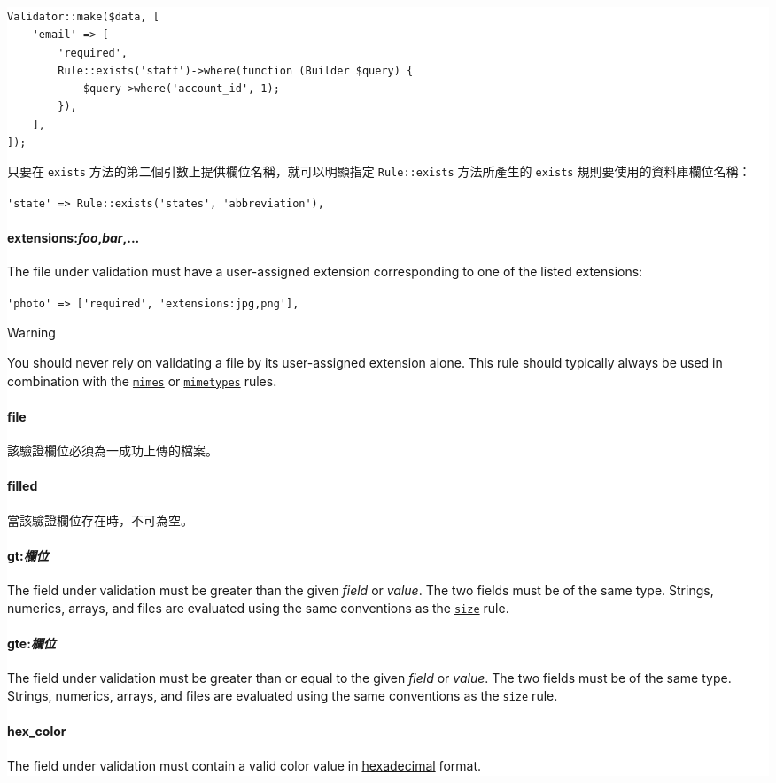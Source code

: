     Validator::make($data, [
        'email' => [
            'required',
            Rule::exists('staff')->where(function (Builder $query) {
                $query->where('account_id', 1);
            }),
        ],
    ]);
只要在 `exists` 方法的第二個引數上提供欄位名稱，就可以明顯指定 `Rule::exists` 方法所產生的 `exists` 規則要使用的資料庫欄位名稱：

    'state' => Rule::exists('states', 'abbreviation'),
<a name="rule-extensions"></a>

#### extensions:*foo*,*bar*,...

The file under validation must have a user-assigned extension corresponding to one of the listed extensions:

    'photo' => ['required', 'extensions:jpg,png'],
> [!WARNING]  
> You should never rely on validating a file by its user-assigned extension alone. This rule should typically always be used in combination with the [`mimes`](#rule-mimes) or [`mimetypes`](#rule-mimetypes) rules.

<a name="rule-file"></a>

#### file

該驗證欄位必須為一成功上傳的檔案。

<a name="rule-filled"></a>

#### filled

當該驗證欄位存在時，不可為空。

<a name="rule-gt"></a>

#### gt:*欄位*

The field under validation must be greater than the given *field* or *value*. The two fields must be of the same type. Strings, numerics, arrays, and files are evaluated using the same conventions as the [`size`](#rule-size) rule.

<a name="rule-gte"></a>

#### gte:*欄位*

The field under validation must be greater than or equal to the given *field* or *value*. The two fields must be of the same type. Strings, numerics, arrays, and files are evaluated using the same conventions as the [`size`](#rule-size) rule.

<a name="rule-hex-color"></a>

#### hex_color

The field under validation must contain a valid color value in [hexadecimal](https://developer.mozilla.org/en-US/docs/Web/CSS/hex-color) format.
